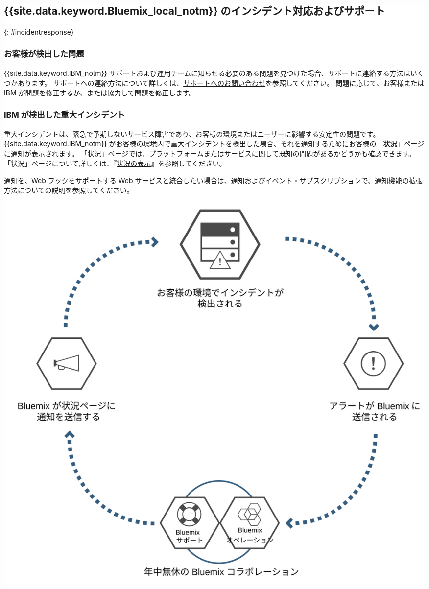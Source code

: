 ## {{site.data.keyword.Bluemix_local_notm}} のインシデント対応およびサポート
{: #incidentresponse}

### お客様が検出した問題

{{site.data.keyword.IBM_notm}} サポートおよび運用チームに知らせる必要のある問題を見つけた場合、サポートに連絡する方法はいくつかあります。 サポートへの連絡方法について詳しくは、[サポートへのお問い合わせ](/docs/get-support/howtogetsupport.html#contacting-bluemix-support-dedicated-local)を参照してください。 問題に応じて、お客様または IBM が問題を修正するか、または協力して問題を修正します。

### IBM が検出した重大インシデント

重大インシデントは、緊急で予期しないサービス障害であり、お客様の環境またはユーザーに影響する安定性の問題です。 {{site.data.keyword.IBM_notm}} がお客様の環境内で重大インシデントを検出した場合、それを通知するためにお客様の「**状況**」ページに通知が表示されます。 「状況」ページでは、プラットフォームまたはサービスに関して既知の問題があるかどうかも確認できます。 「状況」ページについて詳しくは、『[状況の表示](../hybrid/index.html#oc_status)』を参照してください。

通知を、Web フックをサポートする Web サービスと統合したい場合は、[通知およびイベント・サブスクリプション](/docs/hybrid/index.html#oc_eventsubscription)で、通知機能の拡張方法についての説明を参照してください。

![インシデント対応プロセス](images/incidentresponseprocess.svg "インシデント対応プロセス")
